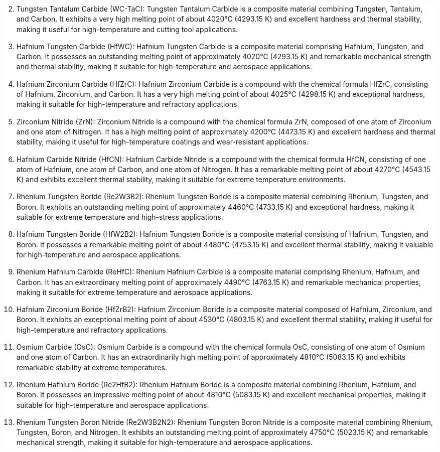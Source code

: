 2. Tungsten Tantalum Carbide (WC-TaC): Tungsten Tantalum Carbide is a composite material combining Tungsten, Tantalum, and Carbon. It exhibits a very high melting point of about 4020°C (4293.15 K) and excellent hardness and thermal stability, making it useful for high-temperature and cutting tool applications.

3. Hafnium Tungsten Carbide (HfWC): Hafnium Tungsten Carbide is a composite material comprising Hafnium, Tungsten, and Carbon. It possesses an outstanding melting point of approximately 4020°C (4293.15 K) and remarkable mechanical strength and thermal stability, making it suitable for high-temperature and aerospace applications.

4. Hafnium Zirconium Carbide (HfZrC): Hafnium Zirconium Carbide is a compound with the chemical formula HfZrC, consisting of Hafnium, Zirconium, and Carbon. It has a very high melting point of about 4025°C (4298.15 K) and exceptional hardness, making it suitable for high-temperature and refractory applications.

5. Zirconium Nitride (ZrN): Zirconium Nitride is a compound with the chemical formula ZrN, composed of one atom of Zirconium and one atom of Nitrogen. It has a high melting point of approximately 4200°C (4473.15 K) and excellent hardness and thermal stability, making it useful for high-temperature coatings and wear-resistant applications.

6. Hafnium Carbide Nitride (HfCN): Hafnium Carbide Nitride is a compound with the chemical formula HfCN, consisting of one atom of Hafnium, one atom of Carbon, and one atom of Nitrogen. It has a remarkable melting point of about 4270°C (4543.15 K) and exhibits excellent thermal stability, making it suitable for extreme temperature environments.

1. Rhenium Tungsten Boride (Re2W3B2): Rhenium Tungsten Boride is a composite material combining Rhenium, Tungsten, and Boron. It exhibits an outstanding melting point of approximately 4460°C (4733.15 K) and exceptional hardness, making it suitable for extreme temperature and high-stress applications.

2. Hafnium Tungsten Boride (HfW2B2): Hafnium Tungsten Boride is a composite material consisting of Hafnium, Tungsten, and Boron. It possesses a remarkable melting point of about 4480°C (4753.15 K) and excellent thermal stability, making it valuable for high-temperature and aerospace applications.

3. Rhenium Hafnium Carbide (ReHfC): Rhenium Hafnium Carbide is a composite material comprising Rhenium, Hafnium, and Carbon. It has an extraordinary melting point of approximately 4490°C (4763.15 K) and remarkable mechanical properties, making it suitable for extreme temperature and aerospace applications.

4. Hafnium Zirconium Boride (HfZrB2): Hafnium Zirconium Boride is a composite material composed of Hafnium, Zirconium, and Boron. It exhibits an exceptional melting point of about 4530°C (4803.15 K) and excellent thermal stability, making it useful for high-temperature and refractory applications.

5. Osmium Carbide (OsC): Osmium Carbide is a compound with the chemical formula OsC, consisting of one atom of Osmium and one atom of Carbon. It has an extraordinarily high melting point of approximately 4810°C (5083.15 K) and exhibits remarkable stability at extreme temperatures.

6. Rhenium Hafnium Boride (Re2HfB2): Rhenium Hafnium Boride is a composite material combining Rhenium, Hafnium, and Boron. It possesses an impressive melting point of about 4810°C (5083.15 K) and excellent mechanical properties, making it suitable for high-temperature and aerospace applications.

1. Rhenium Tungsten Boron Nitride (Re2W3B2N2): Rhenium Tungsten Boron Nitride is a composite material combining Rhenium, Tungsten, Boron, and Nitrogen. It exhibits an outstanding melting point of approximately 4750°C (5023.15 K) and remarkable mechanical strength, making it suitable for high-temperature and aerospace applications.
